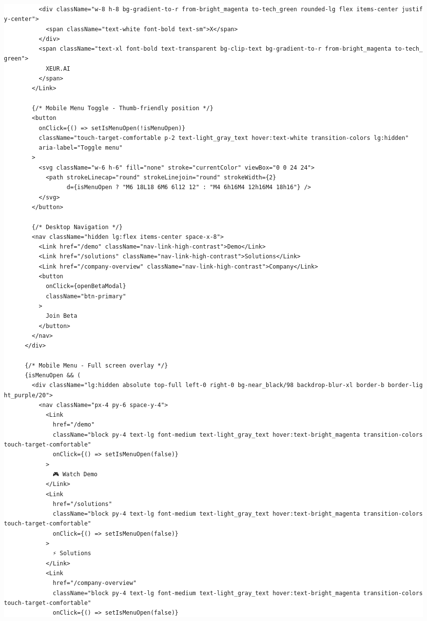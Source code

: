 ```tsx
          <div className="w-8 h-8 bg-gradient-to-r from-bright_magenta to-tech_green rounded-lg flex items-center justify-center">
            <span className="text-white font-bold text-sm">X</span>
          </div>
          <span className="text-xl font-bold text-transparent bg-clip-text bg-gradient-to-r from-bright_magenta to-tech_green">
            XEUR.AI
          </span>
        </Link>
        
        {/* Mobile Menu Toggle - Thumb-friendly position */}
        <button
          onClick={() => setIsMenuOpen(!isMenuOpen)}
          className="touch-target-comfortable p-2 text-light_gray_text hover:text-white transition-colors lg:hidden"
          aria-label="Toggle menu"
        >
          <svg className="w-6 h-6" fill="none" stroke="currentColor" viewBox="0 0 24 24">
            <path strokeLinecap="round" strokeLinejoin="round" strokeWidth={2} 
                  d={isMenuOpen ? "M6 18L18 6M6 6l12 12" : "M4 6h16M4 12h16M4 18h16"} />
          </svg>
        </button>
        
        {/* Desktop Navigation */}
        <nav className="hidden lg:flex items-center space-x-8">
          <Link href="/demo" className="nav-link-high-contrast">Demo</Link>
          <Link href="/solutions" className="nav-link-high-contrast">Solutions</Link>
          <Link href="/company-overview" className="nav-link-high-contrast">Company</Link>
          <button 
            onClick={openBetaModal}
            className="btn-primary"
          >
            Join Beta
          </button>
        </nav>
      </div>
      
      {/* Mobile Menu - Full screen overlay */}
      {isMenuOpen && (
        <div className="lg:hidden absolute top-full left-0 right-0 bg-near_black/98 backdrop-blur-xl border-b border-light_purple/20">
          <nav className="px-4 py-6 space-y-4">
            <Link 
              href="/demo" 
              className="block py-4 text-lg font-medium text-light_gray_text hover:text-bright_magenta transition-colors touch-target-comfortable"
              onClick={() => setIsMenuOpen(false)}
            >
              🎮 Watch Demo
            </Link>
            <Link 
              href="/solutions" 
              className="block py-4 text-lg font-medium text-light_gray_text hover:text-bright_magenta transition-colors touch-target-comfortable"
              onClick={() => setIsMenuOpen(false)}
            >
              ⚡ Solutions
            </Link>
            <Link 
              href="/company-overview" 
              className="block py-4 text-lg font-medium text-light_gray_text hover:text-bright_magenta transition-colors touch-target-comfortable"
              onClick={() => setIsMenuOpen(false)}
```